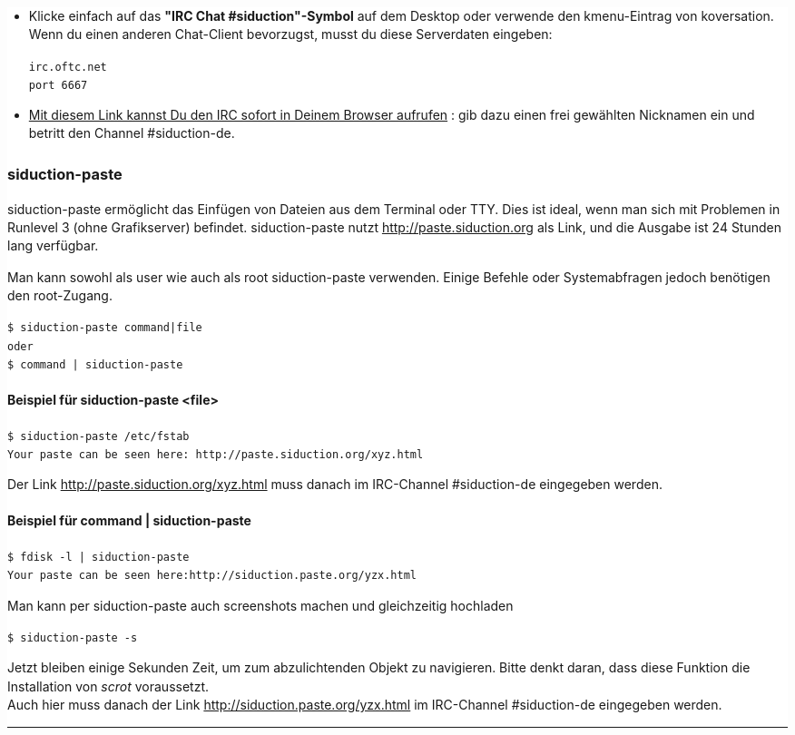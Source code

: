 + Klicke einfach auf das **"IRC Chat #siduction"-Symbol**  auf dem Desktop oder verwende den kmenu-Eintrag von koversation.  
Wenn du einen anderen Chat-Client bevorzugst, musst du diese Serverdaten eingeben:

  ~~~
  irc.oftc.net
  port 6667
  ~~~

+ [Mit diesem Link kannst Du den IRC sofort in Deinem Browser aufrufen](https://webchat.oftc.net/?randomnick=1&channels=siduction-de&prompt=1) : gib dazu einen frei gewählten Nicknamen ein und betritt den Channel #siduction-de.


### siduction-paste

siduction-paste ermöglicht das Einfügen von Dateien aus dem Terminal oder TTY. Dies ist ideal, wenn man sich mit Problemen in Runlevel 3 (ohne Grafikserver) befindet. siduction-paste nutzt http://paste.siduction.org als Link, und die Ausgabe ist 24 Stunden lang verfügbar.

Man kann sowohl als user wie auch als root siduction-paste verwenden. Einige Befehle oder Systemabfragen  jedoch benötigen den root-Zugang.

~~~
$ siduction-paste command|file
oder
$ command | siduction-paste
~~~

#### Beispiel für siduction-paste &lt;file&gt;

~~~
$ siduction-paste /etc/fstab
Your paste can be seen here: http://paste.siduction.org/xyz.html
~~~

Der Link <http://paste.siduction.org/xyz.html>  muss danach im IRC-Channel #siduction-de eingegeben werden.

#### Beispiel für command | siduction-paste 

~~~
$ fdisk -l | siduction-paste
Your paste can be seen here:http://siduction.paste.org/yzx.html
~~~

Man kann per siduction-paste auch screenshots machen und gleichzeitig hochladen

~~~
$ siduction-paste -s
~~~

Jetzt bleiben einige Sekunden Zeit, um zum abzulichtenden Objekt zu navigieren. Bitte denkt daran, dass diese Funktion die Installation von  *scrot*  voraussetzt.  
Auch hier muss danach der Link <http://siduction.paste.org/yzx.html> im IRC-Channel #siduction-de eingegeben werden.

---
